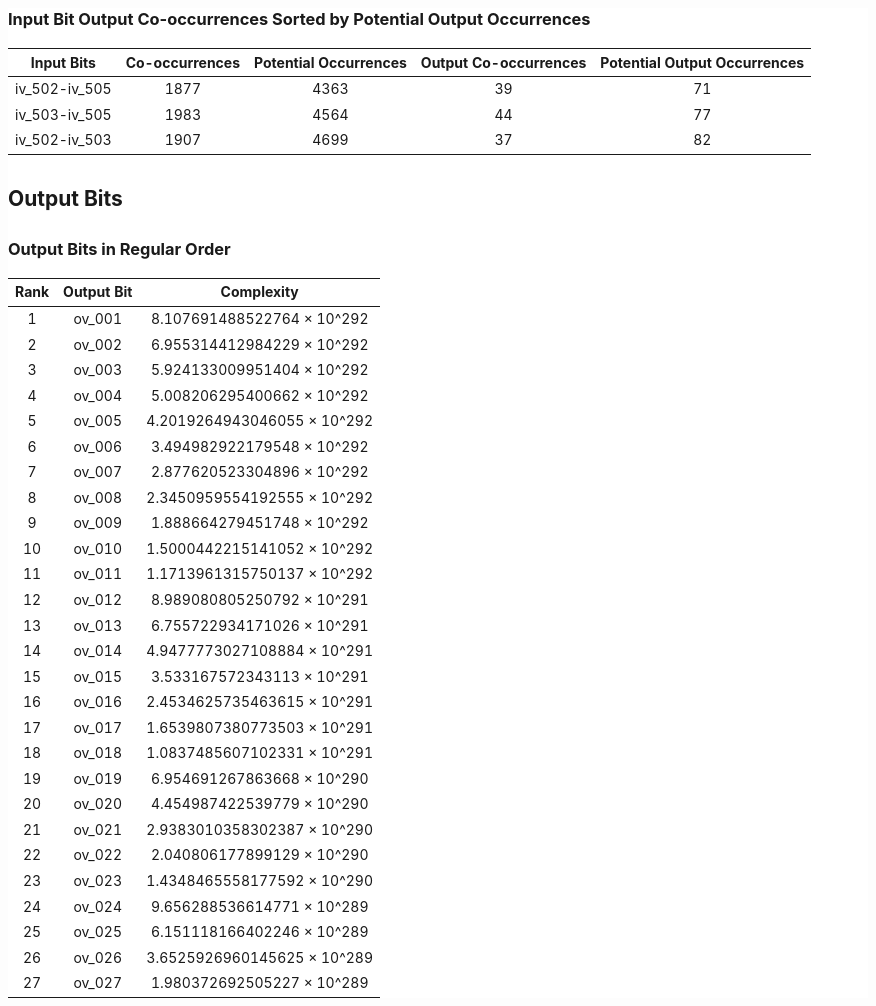 ### Input Bit Output Co-occurrences Sorted by Potential Output Occurrences

| Input Bits | Co-occurrences | Potential Occurrences | Output Co-occurrences | Potential Output Occurrences |
|:----------:|:--------------:|:---------------------:|:---------------------:|:----------------------------:|
| iv_502-iv_505 | 1877 | 4363 | 39 | 71 |
| iv_503-iv_505 | 1983 | 4564 | 44 | 77 |
| iv_502-iv_503 | 1907 | 4699 | 37 | 82 |

## Output Bits

### Output Bits in Regular Order

| Rank | Output Bit | Complexity |
|:----:|:----------:|:----------:|
| 1 | ov_001 | 8.107691488522764 × 10^292 |
| 2 | ov_002 | 6.955314412984229 × 10^292 |
| 3 | ov_003 | 5.924133009951404 × 10^292 |
| 4 | ov_004 | 5.008206295400662 × 10^292 |
| 5 | ov_005 | 4.2019264943046055 × 10^292 |
| 6 | ov_006 | 3.494982922179548 × 10^292 |
| 7 | ov_007 | 2.877620523304896 × 10^292 |
| 8 | ov_008 | 2.3450959554192555 × 10^292 |
| 9 | ov_009 | 1.888664279451748 × 10^292 |
| 10 | ov_010 | 1.5000442215141052 × 10^292 |
| 11 | ov_011 | 1.1713961315750137 × 10^292 |
| 12 | ov_012 | 8.989080805250792 × 10^291 |
| 13 | ov_013 | 6.755722934171026 × 10^291 |
| 14 | ov_014 | 4.9477773027108884 × 10^291 |
| 15 | ov_015 | 3.533167572343113 × 10^291 |
| 16 | ov_016 | 2.4534625735463615 × 10^291 |
| 17 | ov_017 | 1.6539807380773503 × 10^291 |
| 18 | ov_018 | 1.0837485607102331 × 10^291 |
| 19 | ov_019 | 6.954691267863668 × 10^290 |
| 20 | ov_020 | 4.454987422539779 × 10^290 |
| 21 | ov_021 | 2.9383010358302387 × 10^290 |
| 22 | ov_022 | 2.040806177899129 × 10^290 |
| 23 | ov_023 | 1.4348465558177592 × 10^290 |
| 24 | ov_024 | 9.656288536614771 × 10^289 |
| 25 | ov_025 | 6.151118166402246 × 10^289 |
| 26 | ov_026 | 3.6525926960145625 × 10^289 |
| 27 | ov_027 | 1.980372692505227 × 10^289 |
